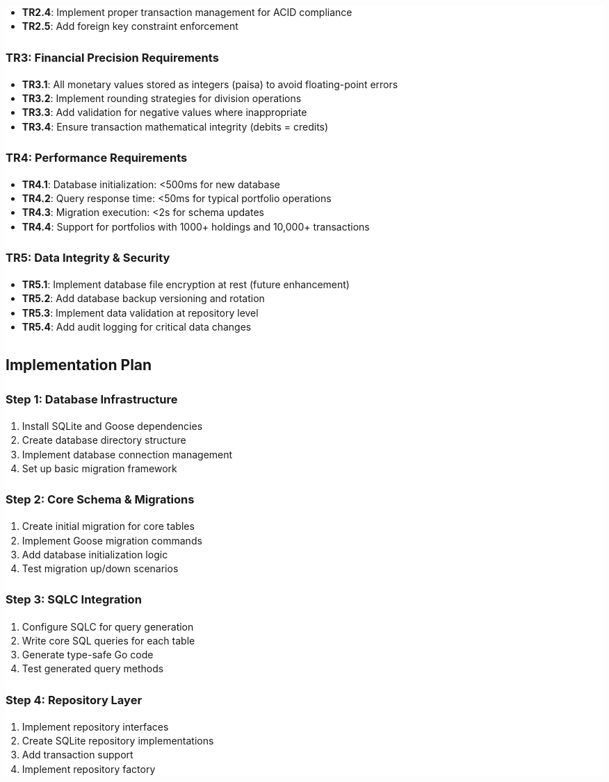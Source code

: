 - **TR2.4**: Implement proper transaction management for ACID compliance
- **TR2.5**: Add foreign key constraint enforcement

### TR3: Financial Precision Requirements

- **TR3.1**: All monetary values stored as integers (paisa) to avoid floating-point errors
- **TR3.2**: Implement rounding strategies for division operations
- **TR3.3**: Add validation for negative values where inappropriate
- **TR3.4**: Ensure transaction mathematical integrity (debits = credits)

### TR4: Performance Requirements

- **TR4.1**: Database initialization: <500ms for new database
- **TR4.2**: Query response time: <50ms for typical portfolio operations
- **TR4.3**: Migration execution: <2s for schema updates
- **TR4.4**: Support for portfolios with 1000+ holdings and 10,000+ transactions

### TR5: Data Integrity & Security

- **TR5.1**: Implement database file encryption at rest (future enhancement)
- **TR5.2**: Add database backup versioning and rotation
- **TR5.3**: Implement data validation at repository level
- **TR5.4**: Add audit logging for critical data changes

## Implementation Plan

### Step 1: Database Infrastructure
1. Install SQLite and Goose dependencies
2. Create database directory structure
3. Implement database connection management
4. Set up basic migration framework

### Step 2: Core Schema & Migrations
1. Create initial migration for core tables
2. Implement Goose migration commands
3. Add database initialization logic
4. Test migration up/down scenarios

### Step 3: SQLC Integration
1. Configure SQLC for query generation
2. Write core SQL queries for each table
3. Generate type-safe Go code
4. Test generated query methods

### Step 4: Repository Layer
1. Implement repository interfaces
2. Create SQLite repository implementations
3. Add transaction support
4. Implement repository factory
